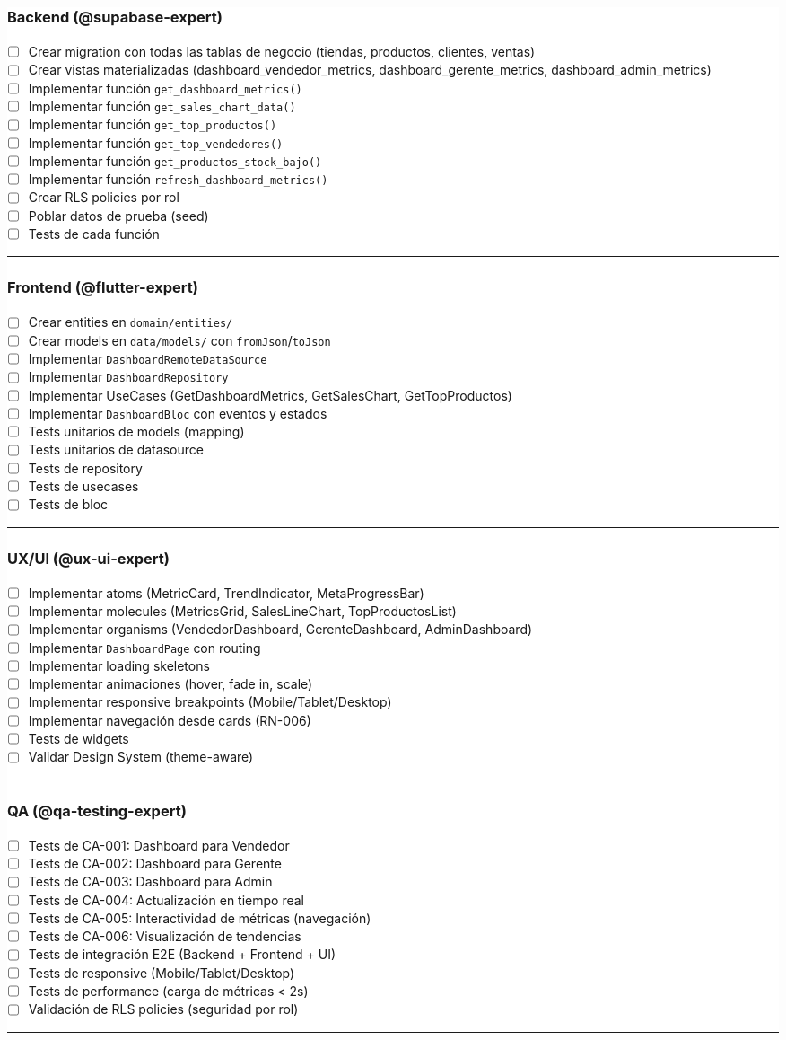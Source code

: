 ### Backend (@supabase-expert)

- [ ] Crear migration con todas las tablas de negocio (tiendas, productos, clientes, ventas)
- [ ] Crear vistas materializadas (dashboard_vendedor_metrics, dashboard_gerente_metrics, dashboard_admin_metrics)
- [ ] Implementar función `get_dashboard_metrics()`
- [ ] Implementar función `get_sales_chart_data()`
- [ ] Implementar función `get_top_productos()`
- [ ] Implementar función `get_top_vendedores()`
- [ ] Implementar función `get_productos_stock_bajo()`
- [ ] Implementar función `refresh_dashboard_metrics()`
- [ ] Crear RLS policies por rol
- [ ] Poblar datos de prueba (seed)
- [ ] Tests de cada función

---

### Frontend (@flutter-expert)

- [ ] Crear entities en `domain/entities/`
- [ ] Crear models en `data/models/` con `fromJson`/`toJson`
- [ ] Implementar `DashboardRemoteDataSource`
- [ ] Implementar `DashboardRepository`
- [ ] Implementar UseCases (GetDashboardMetrics, GetSalesChart, GetTopProductos)
- [ ] Implementar `DashboardBloc` con eventos y estados
- [ ] Tests unitarios de models (mapping)
- [ ] Tests unitarios de datasource
- [ ] Tests de repository
- [ ] Tests de usecases
- [ ] Tests de bloc

---

### UX/UI (@ux-ui-expert)

- [ ] Implementar atoms (MetricCard, TrendIndicator, MetaProgressBar)
- [ ] Implementar molecules (MetricsGrid, SalesLineChart, TopProductosList)
- [ ] Implementar organisms (VendedorDashboard, GerenteDashboard, AdminDashboard)
- [ ] Implementar `DashboardPage` con routing
- [ ] Implementar loading skeletons
- [ ] Implementar animaciones (hover, fade in, scale)
- [ ] Implementar responsive breakpoints (Mobile/Tablet/Desktop)
- [ ] Implementar navegación desde cards (RN-006)
- [ ] Tests de widgets
- [ ] Validar Design System (theme-aware)

---

### QA (@qa-testing-expert)

- [ ] Tests de CA-001: Dashboard para Vendedor
- [ ] Tests de CA-002: Dashboard para Gerente
- [ ] Tests de CA-003: Dashboard para Admin
- [ ] Tests de CA-004: Actualización en tiempo real
- [ ] Tests de CA-005: Interactividad de métricas (navegación)
- [ ] Tests de CA-006: Visualización de tendencias
- [ ] Tests de integración E2E (Backend + Frontend + UI)
- [ ] Tests de responsive (Mobile/Tablet/Desktop)
- [ ] Tests de performance (carga de métricas < 2s)
- [ ] Validación de RLS policies (seguridad por rol)

---